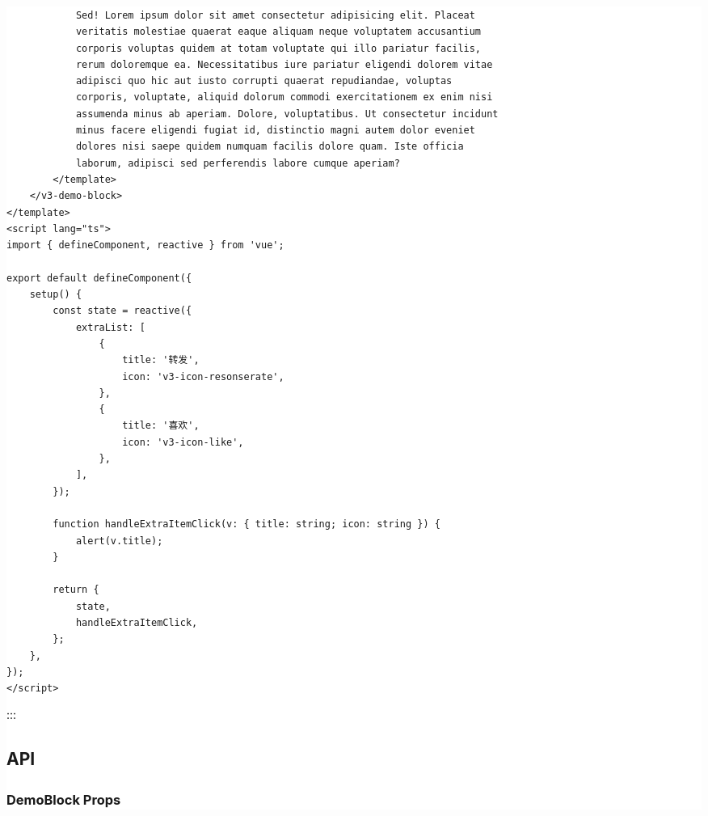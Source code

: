 ```vue
			Sed! Lorem ipsum dolor sit amet consectetur adipisicing elit. Placeat
			veritatis molestiae quaerat eaque aliquam neque voluptatem accusantium
			corporis voluptas quidem at totam voluptate qui illo pariatur facilis,
			rerum doloremque ea. Necessitatibus iure pariatur eligendi dolorem vitae
			adipisci quo hic aut iusto corrupti quaerat repudiandae, voluptas
			corporis, voluptate, aliquid dolorum commodi exercitationem ex enim nisi
			assumenda minus ab aperiam. Dolore, voluptatibus. Ut consectetur incidunt
			minus facere eligendi fugiat id, distinctio magni autem dolor eveniet
			dolores nisi saepe quidem numquam facilis dolore quam. Iste officia
			laborum, adipisci sed perferendis labore cumque aperiam?
		</template>
	</v3-demo-block>
</template>
<script lang="ts">
import { defineComponent, reactive } from 'vue';

export default defineComponent({
	setup() {
		const state = reactive({
			extraList: [
				{
					title: '转发',
					icon: 'v3-icon-resonserate',
				},
				{
					title: '喜欢',
					icon: 'v3-icon-like',
				},
			],
		});

		function handleExtraItemClick(v: { title: string; icon: string }) {
			alert(v.title);
		}

		return {
			state,
			handleExtraItemClick,
		};
	},
});
</script>
```

:::

## API

### DemoBlock Props
